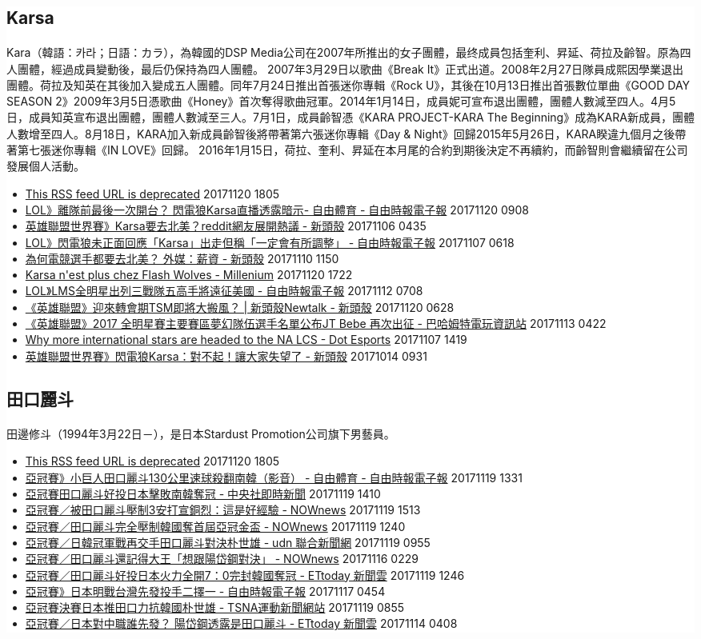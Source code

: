 ## Karsa

Kara（韓語：카라；日語：カラ），為韓國的DSP Media公司在2007年所推出的女子團體，最终成員包括奎利、昇延、荷拉及齡智。原為四人團體，經過成員變動後，最后仍保持為四人團體。
2007年3月29日以歌曲《Break It》正式出道。2008年2月27日隊員成熙因學業退出團體。荷拉及知英在其後加入變成五人團體。同年7月24日推出首張迷你專輯《Rock U》，其後在10月13日推出首張數位單曲《GOOD DAY SEASON 2》2009年3月5日憑歌曲《Honey》首次奪得歌曲冠軍。2014年1月14日，成員妮可宣布退出團體，團體人數減至四人。4月5日，成員知英宣布退出團體，團體人數減至三人。7月1日，成員齡智憑《KARA PROJECT-KARA The Beginning》成為KARA新成員，團體人數增至四人。8月18日，KARA加入新成員齡智後將帶著第六張迷你專輯《Day & Night》回歸2015年5月26日，KARA睽違九個月之後帶著第七張迷你專輯《IN LOVE》回歸。
2016年1月15日，荷拉、奎利、昇延在本月尾的合約到期後決定不再續約，而齡智則會繼續留在公司發展個人活動。
- [This RSS feed URL is deprecated](0 "This RSS feed URL is deprecated") 20171120 1805
- [LOL》離隊前最後一次開台？ 閃電狼Karsa直播透露暗示- 自由體育 - 自由時報電子報](http://sports.ltn.com.tw/news/breakingnews/2259332 "LOL》離隊前最後一次開台？ 閃電狼Karsa直播透露暗示- 自由體育 - 自由時報電子報") 20171120 0908
- [英雄聯盟世界賽》Karsa要去北美？reddit網友展開熱議 - 新頭殼](https://newtalk.tw/news/view/2017-11-06/102916 "英雄聯盟世界賽》Karsa要去北美？reddit網友展開熱議 - 新頭殼") 20171106 0435
- [LOL》閃電狼未正面回應「Karsa」出走但稱「一定會有所調整」 - 自由時報電子報](http://sports.ltn.com.tw/news/breakingnews/2245928 "LOL》閃電狼未正面回應「Karsa」出走但稱「一定會有所調整」 - 自由時報電子報") 20171107 0618
- [為何電競選手都要去北美？ 外媒：薪資 - 新頭殼](https://newtalk.tw/news/view/2017-11-10/103387 "為何電競選手都要去北美？ 外媒：薪資 - 新頭殼") 20171110 1150
- [Karsa n'est plus chez Flash Wolves - Millenium](http://www.millenium.org/lol/accueil/actualites/karsa-n-est-plus-chez-flash-wolves-lol-league-of-legends-karsa-flash-wolves-quitte-mercato-161706 "Karsa n'est plus chez Flash Wolves - Millenium") 20171120 1722
- [LOL》LMS全明星出列三戰隊五高手將遠征美國 - 自由時報電子報](http://sports.ltn.com.tw/news/breakingnews/2251338 "LOL》LMS全明星出列三戰隊五高手將遠征美國 - 自由時報電子報") 20171112 0708
- [《英雄聯盟》迎來轉會期TSM即將大搬風？ | 新頭殼Newtalk - 新頭殼](https://newtalk.tw/news/view/2017-11-20/104426 "《英雄聯盟》迎來轉會期TSM即將大搬風？ | 新頭殼Newtalk - 新頭殼") 20171120 0628
- [《英雄聯盟》2017 全明星賽主要賽區夢幻隊伍選手名單公布JT Bebe 再次出征 - 巴哈姆特電玩資訊站](https://gnn.gamer.com.tw/1/155131.html "《英雄聯盟》2017 全明星賽主要賽區夢幻隊伍選手名單公布JT Bebe 再次出征 - 巴哈姆特電玩資訊站") 20171113 0422
- [Why more international stars are headed to the NA LCS - Dot Esports](https://dotesports.com/league-of-legends/international-stars-headed-to-na-lcs-18507 "Why more international stars are headed to the NA LCS - Dot Esports") 20171107 1419
- [英雄聯盟世界賽》閃電狼Karsa：對不起！讓大家失望了 - 新頭殼](https://newtalk.tw/news/view/2017-10-14/100528 "英雄聯盟世界賽》閃電狼Karsa：對不起！讓大家失望了 - 新頭殼") 20171014 0931

## 田口麗斗

田邊修斗（1994年3月22日－），是日本Stardust Promotion公司旗下男藝員。
- [This RSS feed URL is deprecated](0 "This RSS feed URL is deprecated") 20171120 1805
- [亞冠賽》小巨人田口麗斗130公里速球殺翻南韓（影音） - 自由體育 - 自由時報電子報](http://sports.ltn.com.tw/news/breakingnews/2258637 "亞冠賽》小巨人田口麗斗130公里速球殺翻南韓（影音） - 自由體育 - 自由時報電子報") 20171119 1331
- [亞冠賽田口麗斗好投日本擊敗南韓奪冠 - 中央社即時新聞](http://www.cna.com.tw/news/firstnews/201711190202-1.aspx "亞冠賽田口麗斗好投日本擊敗南韓奪冠 - 中央社即時新聞") 20171119 1410
- [亞冠賽／被田口麗斗壓制3安打宣銅烈：這是好經驗 - NOWnews](https://www.nownews.com/news/20171119/2647307 "亞冠賽／被田口麗斗壓制3安打宣銅烈：這是好經驗 - NOWnews") 20171119 1513
- [亞冠賽／田口麗斗完全壓制韓國奪首屆亞冠金盃 - NOWnews](https://www.nownews.com/news/20171119/2647271 "亞冠賽／田口麗斗完全壓制韓國奪首屆亞冠金盃 - NOWnews") 20171119 1240
- [亞冠賽／日韓冠軍戰再交手田口麗斗對決朴世雄 - udn 聯合新聞網](https://udn.com/news/story/7001/2827873 "亞冠賽／日韓冠軍戰再交手田口麗斗對決朴世雄 - udn 聯合新聞網") 20171119 0955
- [亞冠賽／田口麗斗還記得大王「想跟陽岱鋼對決」 - NOWnews](https://www.nownews.com/news/20171116/2645135 "亞冠賽／田口麗斗還記得大王「想跟陽岱鋼對決」 - NOWnews") 20171116 0229
- [亞冠賽／田口麗斗好投日本火力全開7：0完封韓國奪冠 - ETtoday 新聞雲](https://sports.ettoday.net/news/1055543?t=%E4%BA%9E%E5%86%A0%E8%B3%BD%EF%BC%8F%E7%94%B0%E5%8F%A3%E9%BA%97%E6%96%97%E5%A5%BD%E6%8A%95%E3%80%80%E6%97%A5%E6%9C%AC%E7%81%AB%E5%8A%9B%E5%85%A8%E9%96%8B7%EF%BC%9A0%E5%AE%8C%E5%B0%81%E9%9F%93%E5%9C%8B%E5%A5%AA%E5%86%A0 "亞冠賽／田口麗斗好投日本火力全開7：0完封韓國奪冠 - ETtoday 新聞雲") 20171119 1246
- [亞冠賽》日本明戰台灣先發投手二擇一 - 自由時報電子報](http://sports.ltn.com.tw/news/breakingnews/2256535 "亞冠賽》日本明戰台灣先發投手二擇一 - 自由時報電子報") 20171117 0454
- [亞冠賽決賽日本推田口力抗韓國朴世雄 - TSNA運動新聞網站](http://www.tsna.com.tw/tw/news/show.php?type=1&num=15022 "亞冠賽決賽日本推田口力抗韓國朴世雄 - TSNA運動新聞網站") 20171119 0855
- [亞冠賽／日本對中職誰先發？ 陽岱鋼透露是田口麗斗 - ETtoday 新聞雲](https://sports.ettoday.net/news/1051929?t=%E4%BA%9E%E5%86%A0%E8%B3%BD%EF%BC%8F%E6%97%A5%E6%9C%AC%E5%B0%8D%E4%B8%AD%E8%81%B7%E8%AA%B0%E5%85%88%E7%99%BC%EF%BC%9F%E3%80%80%E9%99%BD%E5%B2%B1%E9%8B%BC%E9%80%8F%E9%9C%B2%E6%98%AF%E7%94%B0%E5%8F%A3%E9%BA%97%E6%96%97 "亞冠賽／日本對中職誰先發？ 陽岱鋼透露是田口麗斗 - ETtoday 新聞雲") 20171114 0408
